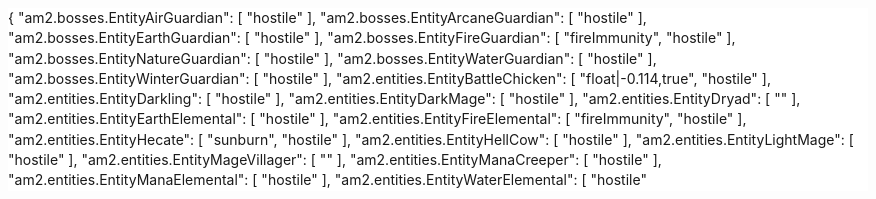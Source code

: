 {
  "am2.bosses.EntityAirGuardian": [
    "hostile"
  ],
  "am2.bosses.EntityArcaneGuardian": [
    "hostile"
  ],
  "am2.bosses.EntityEarthGuardian": [
    "hostile"
  ],
  "am2.bosses.EntityFireGuardian": [
    "fireImmunity",
    "hostile"
  ],
  "am2.bosses.EntityNatureGuardian": [
    "hostile"
  ],
  "am2.bosses.EntityWaterGuardian": [
    "hostile"
  ],
  "am2.bosses.EntityWinterGuardian": [
    "hostile"
  ],
  "am2.entities.EntityBattleChicken": [
    "float|-0.114,true",
    "hostile"
  ],
  "am2.entities.EntityDarkling": [
    "hostile"
  ],
  "am2.entities.EntityDarkMage": [
    "hostile"
  ],
  "am2.entities.EntityDryad": [
    ""
  ],
  "am2.entities.EntityEarthElemental": [
    "hostile"
  ],
  "am2.entities.EntityFireElemental": [
    "fireImmunity",
    "hostile"
  ],
  "am2.entities.EntityHecate": [
    "sunburn",
    "hostile"
  ],
  "am2.entities.EntityHellCow": [
    "hostile"
  ],
  "am2.entities.EntityLightMage": [
    "hostile"
  ],
  "am2.entities.EntityMageVillager": [
    ""
  ],
  "am2.entities.EntityManaCreeper": [
    "hostile"
  ],
  "am2.entities.EntityManaElemental": [
    "hostile"
  ],
  "am2.entities.EntityWaterElemental": [
    "hostile"